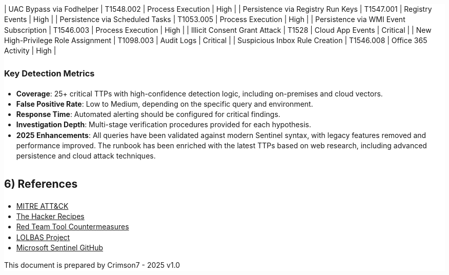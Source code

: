 | UAC Bypass via Fodhelper | T1548.002 | Process Execution | High |
| Persistence via Registry Run Keys | T1547.001 | Registry Events | High |
| Persistence via Scheduled Tasks | T1053.005 | Process Execution | High |
| Persistence via WMI Event Subscription | T1546.003 | Process Execution | High |
| Illicit Consent Grant Attack | T1528 | Cloud App Events | Critical |
| New High-Privilege Role Assignment | T1098.003 | Audit Logs | Critical |
| Suspicious Inbox Rule Creation | T1546.008 | Office 365 Activity | High |

### Key Detection Metrics
- **Coverage**: 25+ critical TTPs with high-confidence detection logic, including on-premises and cloud vectors.
- **False Positive Rate**: Low to Medium, depending on the specific query and environment.
- **Response Time**: Automated alerting should be configured for critical findings.
- **Investigation Depth**: Multi-stage verification procedures provided for each hypothesis.
- **2025 Enhancements**: All queries have been validated against modern Sentinel syntax, with legacy features removed and performance improved. The runbook has been enriched with the latest TTPs based on web research, including advanced persistence and cloud attack techniques.

## 6) References

- [MITRE ATT&CK](https://attack.mitre.org/)
- [The Hacker Recipes](https://www.thehacker.recipes/)
- [Red Team Tool Countermeasures](https://github.com/fireeye/red_team_tool_countermeasures)
- [LOLBAS Project](https://lolbas-project.github.io/)
- [Microsoft Sentinel GitHub](https://github.com/Azure/Azure-Sentinel)

This document is prepared by Crimson7 - 2025 v1.0